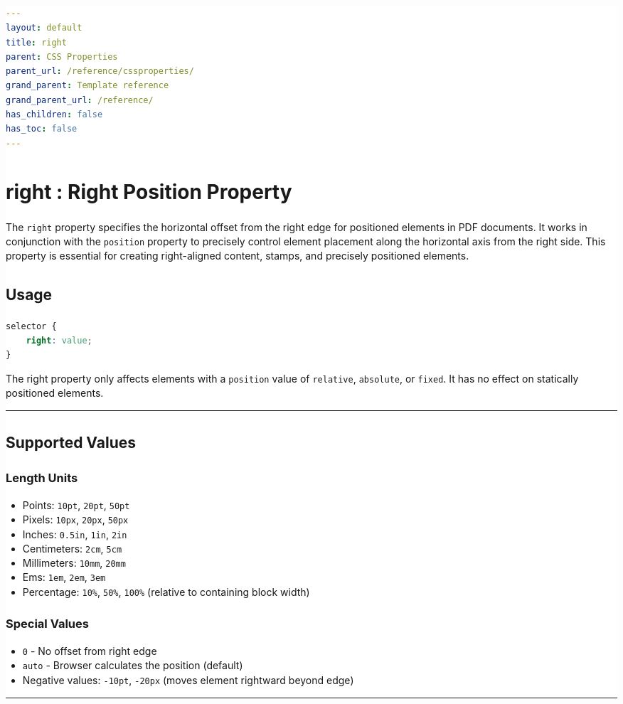 ```yaml
---
layout: default
title: right
parent: CSS Properties
parent_url: /reference/cssproperties/
grand_parent: Template reference
grand_parent_url: /reference/
has_children: false
has_toc: false
---
```


# right : Right Position Property

The `right` property specifies the horizontal offset from the right edge for positioned elements in PDF documents. It works in conjunction with the `position` property to precisely control element placement along the horizontal axis from the right side. This property is essential for creating right-aligned content, stamps, and precisely positioned elements.

## Usage

```css
selector {
    right: value;
}
```

The right property only affects elements with a `position` value of `relative`, `absolute`, or `fixed`. It has no effect on statically positioned elements.

---

## Supported Values

### Length Units
- Points: `10pt`, `20pt`, `50pt`
- Pixels: `10px`, `20px`, `50px`
- Inches: `0.5in`, `1in`, `2in`
- Centimeters: `2cm`, `5cm`
- Millimeters: `10mm`, `20mm`
- Ems: `1em`, `2em`, `3em`
- Percentage: `10%`, `50%`, `100%` (relative to containing block width)

### Special Values
- `0` - No offset from right edge
- `auto` - Browser calculates the position (default)
- Negative values: `-10pt`, `-20px` (moves element rightward beyond edge)

---
